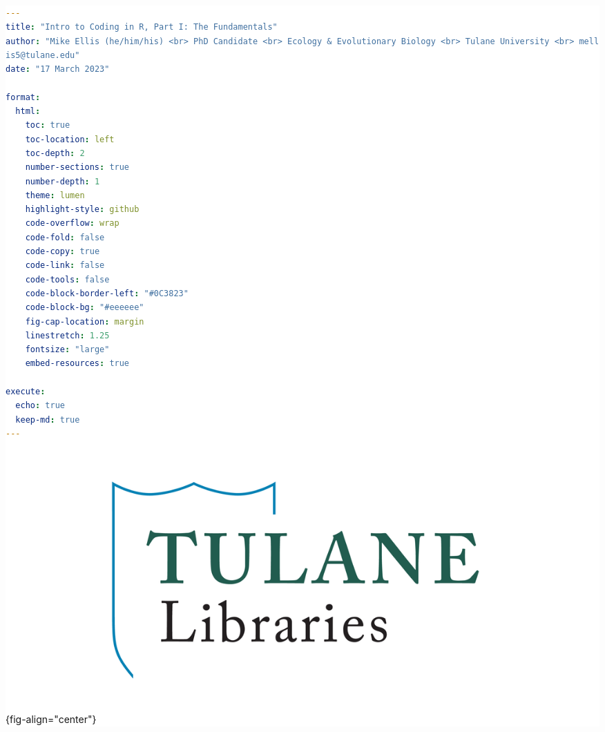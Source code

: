 ```yaml
---
title: "Intro to Coding in R, Part I: The Fundamentals"
author: "Mike Ellis (he/him/his) <br> PhD Candidate <br> Ecology & Evolutionary Biology <br> Tulane University <br> mellis5@tulane.edu"
date: "17 March 2023"

format: 
  html:
    toc: true
    toc-location: left
    toc-depth: 2
    number-sections: true
    number-depth: 1
    theme: lumen
    highlight-style: github
    code-overflow: wrap
    code-fold: false
    code-copy: true
    code-link: false
    code-tools: false
    code-block-border-left: "#0C3823"
    code-block-bg: "#eeeeee"
    fig-cap-location: margin
    linestretch: 1.25
    fontsize: "large"
    embed-resources: true

execute:
  echo: true
  keep-md: true
---
```




![](Data_In/Figures/TUL_Logos_narrow.png){fig-align="center"}
